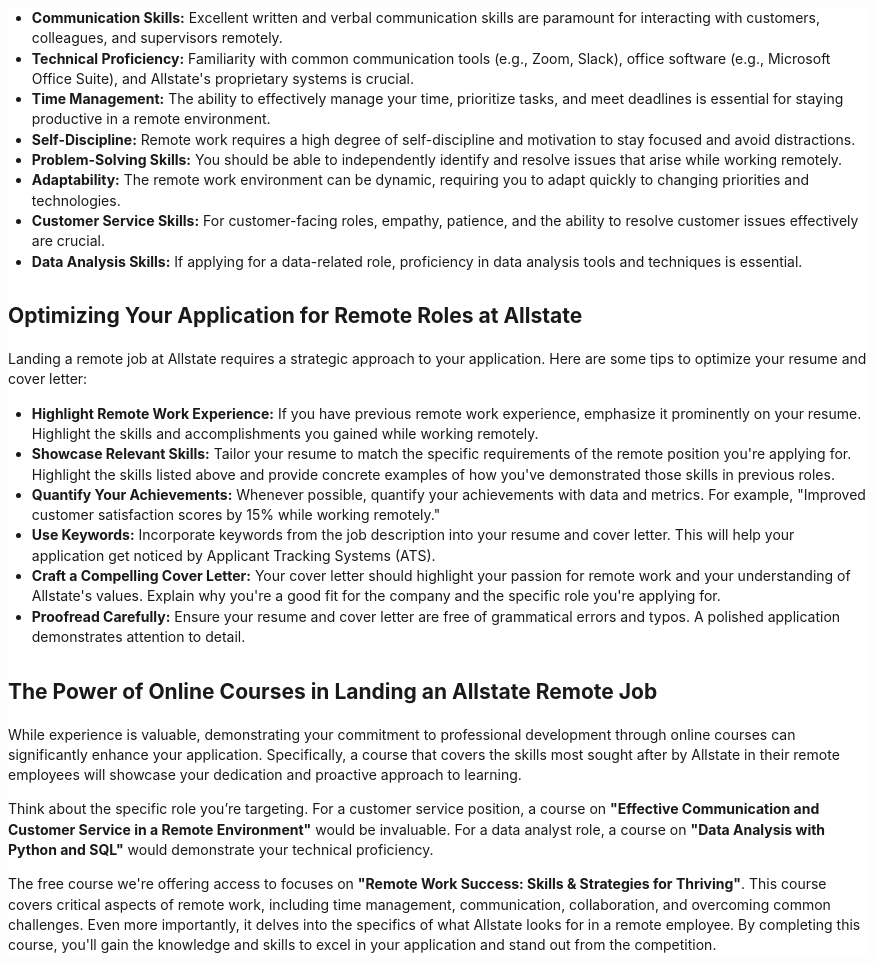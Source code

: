 *   **Communication Skills:** Excellent written and verbal communication skills are paramount for interacting with customers, colleagues, and supervisors remotely.
*   **Technical Proficiency:** Familiarity with common communication tools (e.g., Zoom, Slack), office software (e.g., Microsoft Office Suite), and Allstate's proprietary systems is crucial.
*   **Time Management:** The ability to effectively manage your time, prioritize tasks, and meet deadlines is essential for staying productive in a remote environment.
*   **Self-Discipline:** Remote work requires a high degree of self-discipline and motivation to stay focused and avoid distractions.
*   **Problem-Solving Skills:** You should be able to independently identify and resolve issues that arise while working remotely.
*   **Adaptability:** The remote work environment can be dynamic, requiring you to adapt quickly to changing priorities and technologies.
*   **Customer Service Skills:** For customer-facing roles, empathy, patience, and the ability to resolve customer issues effectively are crucial.
*   **Data Analysis Skills:** If applying for a data-related role, proficiency in data analysis tools and techniques is essential.

## Optimizing Your Application for Remote Roles at Allstate

Landing a remote job at Allstate requires a strategic approach to your application. Here are some tips to optimize your resume and cover letter:

*   **Highlight Remote Work Experience:** If you have previous remote work experience, emphasize it prominently on your resume. Highlight the skills and accomplishments you gained while working remotely.
*   **Showcase Relevant Skills:** Tailor your resume to match the specific requirements of the remote position you're applying for. Highlight the skills listed above and provide concrete examples of how you've demonstrated those skills in previous roles.
*   **Quantify Your Achievements:** Whenever possible, quantify your achievements with data and metrics. For example, "Improved customer satisfaction scores by 15% while working remotely."
*   **Use Keywords:** Incorporate keywords from the job description into your resume and cover letter. This will help your application get noticed by Applicant Tracking Systems (ATS).
*   **Craft a Compelling Cover Letter:** Your cover letter should highlight your passion for remote work and your understanding of Allstate's values. Explain why you're a good fit for the company and the specific role you're applying for.
*   **Proofread Carefully:** Ensure your resume and cover letter are free of grammatical errors and typos. A polished application demonstrates attention to detail.

## The Power of Online Courses in Landing an Allstate Remote Job

While experience is valuable, demonstrating your commitment to professional development through online courses can significantly enhance your application. Specifically, a course that covers the skills most sought after by Allstate in their remote employees will showcase your dedication and proactive approach to learning.

Think about the specific role you’re targeting. For a customer service position, a course on **"Effective Communication and Customer Service in a Remote Environment"** would be invaluable. For a data analyst role, a course on **"Data Analysis with Python and SQL"** would demonstrate your technical proficiency.

The free course we're offering access to focuses on **"Remote Work Success: Skills & Strategies for Thriving"**. This course covers critical aspects of remote work, including time management, communication, collaboration, and overcoming common challenges. Even more importantly, it delves into the specifics of what Allstate looks for in a remote employee. By completing this course, you'll gain the knowledge and skills to excel in your application and stand out from the competition.
